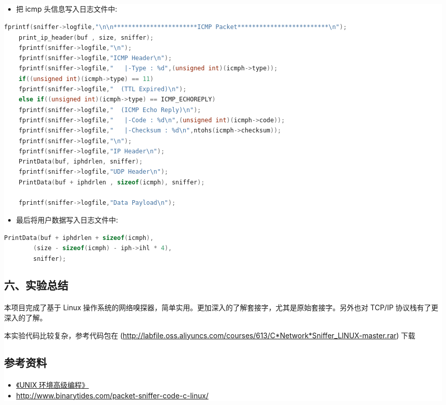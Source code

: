 *   把 icmp 头信息写入日志文件中:

```cpp
fprintf(sniffer->logfile,"\n\n***********************ICMP Packet*************************\n");  
    print_ip_header(buf , size, sniffer);
    fprintf(sniffer->logfile,"\n");
    fprintf(sniffer->logfile,"ICMP Header\n");
    fprintf(sniffer->logfile,"   |-Type : %d",(unsigned int)(icmph->type));  
    if((unsigned int)(icmph->type) == 11) 
    fprintf(sniffer->logfile,"  (TTL Expired)\n");
    else if((unsigned int)(icmph->type) == ICMP_ECHOREPLY) 
    fprintf(sniffer->logfile,"  (ICMP Echo Reply)\n");
    fprintf(sniffer->logfile,"   |-Code : %d\n",(unsigned int)(icmph->code));
    fprintf(sniffer->logfile,"   |-Checksum : %d\n",ntohs(icmph->checksum));
    fprintf(sniffer->logfile,"\n");
    fprintf(sniffer->logfile,"IP Header\n");
    PrintData(buf, iphdrlen, sniffer);
    fprintf(sniffer->logfile,"UDP Header\n");
    PrintData(buf + iphdrlen , sizeof(icmph), sniffer);

    fprintf(sniffer->logfile,"Data Payload\n"); 
```

*   最后将用户数据写入日志文件中:

```cpp
PrintData(buf + iphdrlen + sizeof(icmph),
        (size - sizeof(icmph) - iph->ihl * 4),
        sniffer); 
```

## 六、实验总结

本项目完成了基于 Linux 操作系统的网络嗅探器，简单实用。更加深入的了解套接字，尤其是原始套接字。另外也对 TCP/IP 协议栈有了更深入的了解。

本实验代码比较复杂，参考代码包在 (http://labfile.oss.aliyuncs.com/courses/613/C*Network*Sniffer_LINUX-master.rar) 下载

## 参考资料

*   [《UNIX 环境高级编程》](https://book.douban.com/subject/1788421/)
*   http://www.binarytides.com/packet-sniffer-code-c-linux/